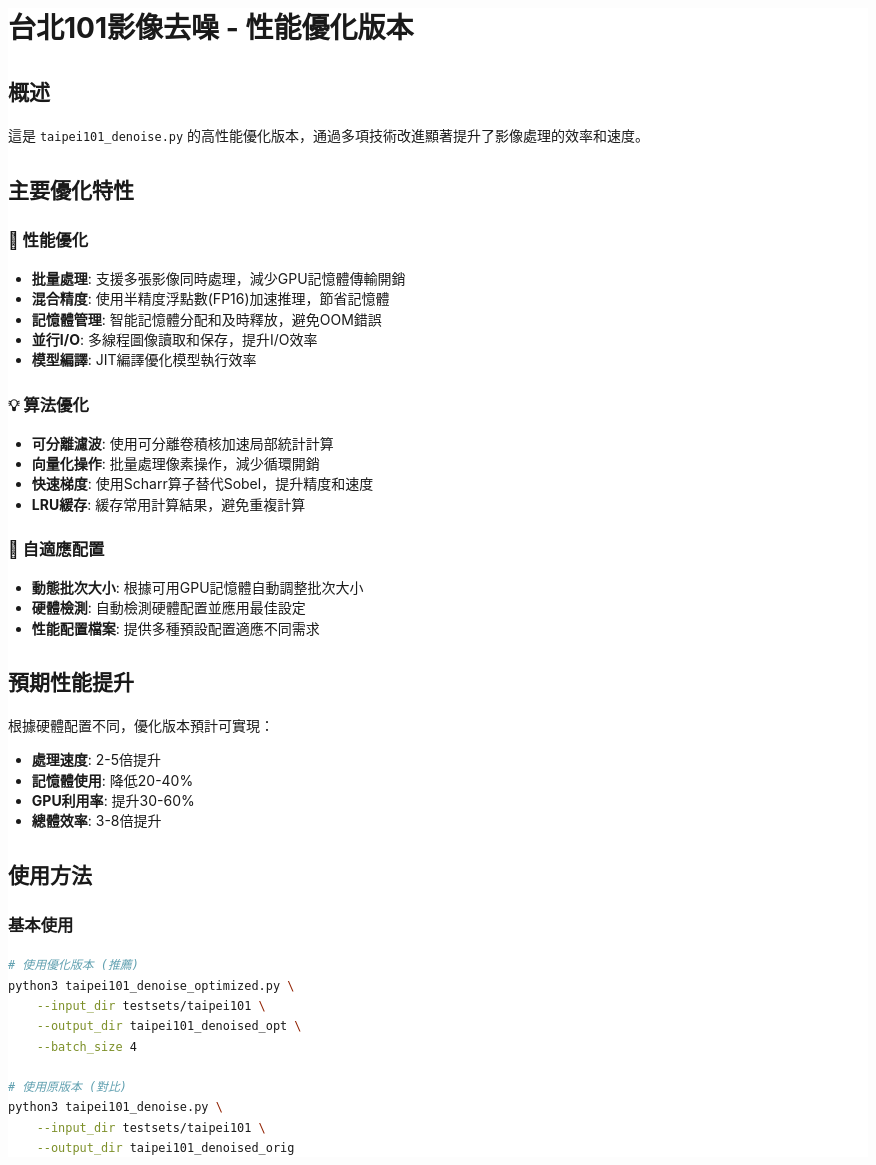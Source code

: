 # 台北101影像去噪 - 性能優化版本

## 概述

這是 `taipei101_denoise.py` 的高性能優化版本，通過多項技術改進顯著提升了影像處理的效率和速度。

## 主要優化特性

### 🚀 性能優化
- **批量處理**: 支援多張影像同時處理，減少GPU記憶體傳輸開銷
- **混合精度**: 使用半精度浮點數(FP16)加速推理，節省記憶體
- **記憶體管理**: 智能記憶體分配和及時釋放，避免OOM錯誤
- **並行I/O**: 多線程圖像讀取和保存，提升I/O效率
- **模型編譯**: JIT編譯優化模型執行效率

### 💡 算法優化
- **可分離濾波**: 使用可分離卷積核加速局部統計計算
- **向量化操作**: 批量處理像素操作，減少循環開銷
- **快速梯度**: 使用Scharr算子替代Sobel，提升精度和速度
- **LRU緩存**: 緩存常用計算結果，避免重複計算

### 🔧 自適應配置
- **動態批次大小**: 根據可用GPU記憶體自動調整批次大小
- **硬體檢測**: 自動檢測硬體配置並應用最佳設定
- **性能配置檔案**: 提供多種預設配置適應不同需求

## 預期性能提升

根據硬體配置不同，優化版本預計可實現：

- **處理速度**: 2-5倍提升
- **記憶體使用**: 降低20-40%
- **GPU利用率**: 提升30-60%
- **總體效率**: 3-8倍提升

## 使用方法

### 基本使用

```bash
# 使用優化版本 (推薦)
python3 taipei101_denoise_optimized.py \
    --input_dir testsets/taipei101 \
    --output_dir taipei101_denoised_opt \
    --batch_size 4

# 使用原版本 (對比)
python3 taipei101_denoise.py \
    --input_dir testsets/taipei101 \
    --output_dir taipei101_denoised_orig
```
